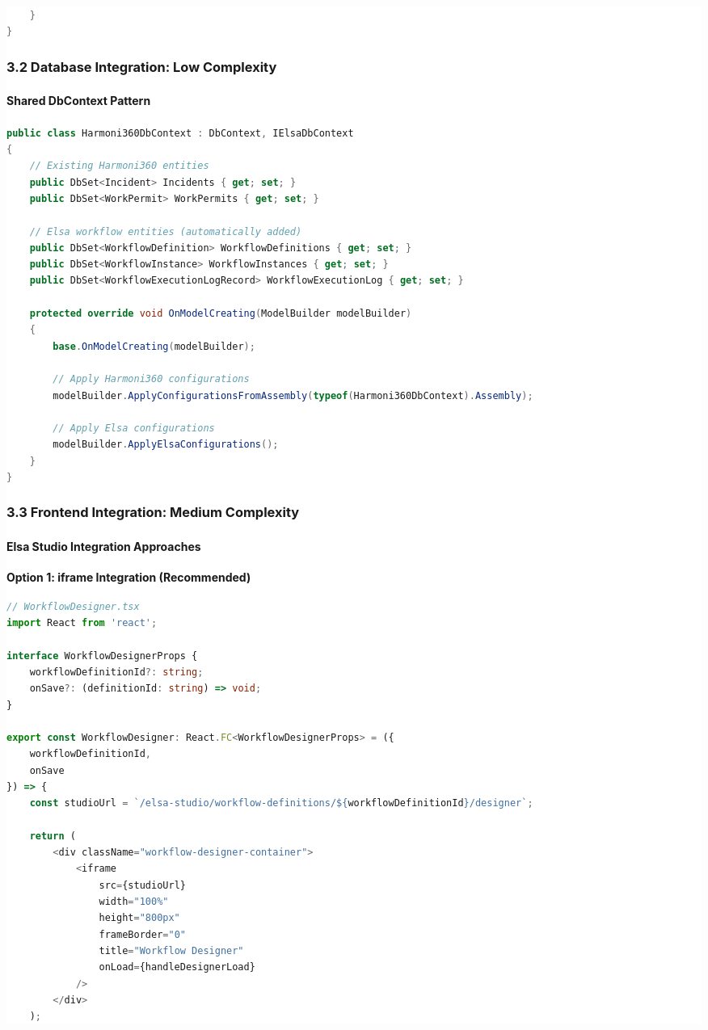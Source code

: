 ```csharp
    }
}
```

### 3.2 Database Integration: Low Complexity

#### **Shared DbContext Pattern**
```csharp
public class Harmoni360DbContext : DbContext, IElsaDbContext
{
    // Existing Harmoni360 entities
    public DbSet<Incident> Incidents { get; set; }
    public DbSet<WorkPermit> WorkPermits { get; set; }
    
    // Elsa workflow entities (automatically added)
    public DbSet<WorkflowDefinition> WorkflowDefinitions { get; set; }
    public DbSet<WorkflowInstance> WorkflowInstances { get; set; }
    public DbSet<WorkflowExecutionLogRecord> WorkflowExecutionLog { get; set; }
    
    protected override void OnModelCreating(ModelBuilder modelBuilder)
    {
        base.OnModelCreating(modelBuilder);
        
        // Apply Harmoni360 configurations
        modelBuilder.ApplyConfigurationsFromAssembly(typeof(Harmoni360DbContext).Assembly);
        
        // Apply Elsa configurations
        modelBuilder.ApplyElsaConfigurations();
    }
}
```

### 3.3 Frontend Integration: Medium Complexity

#### **Elsa Studio Integration Approaches**

**Option 1: iframe Integration (Recommended)**
```typescript
// WorkflowDesigner.tsx
import React from 'react';

interface WorkflowDesignerProps {
    workflowDefinitionId?: string;
    onSave?: (definitionId: string) => void;
}

export const WorkflowDesigner: React.FC<WorkflowDesignerProps> = ({
    workflowDefinitionId,
    onSave
}) => {
    const studioUrl = `/elsa-studio/workflow-definitions/${workflowDefinitionId}/designer`;
    
    return (
        <div className="workflow-designer-container">
            <iframe
                src={studioUrl}
                width="100%"
                height="800px"
                frameBorder="0"
                title="Workflow Designer"
                onLoad={handleDesignerLoad}
            />
        </div>
    );
```
